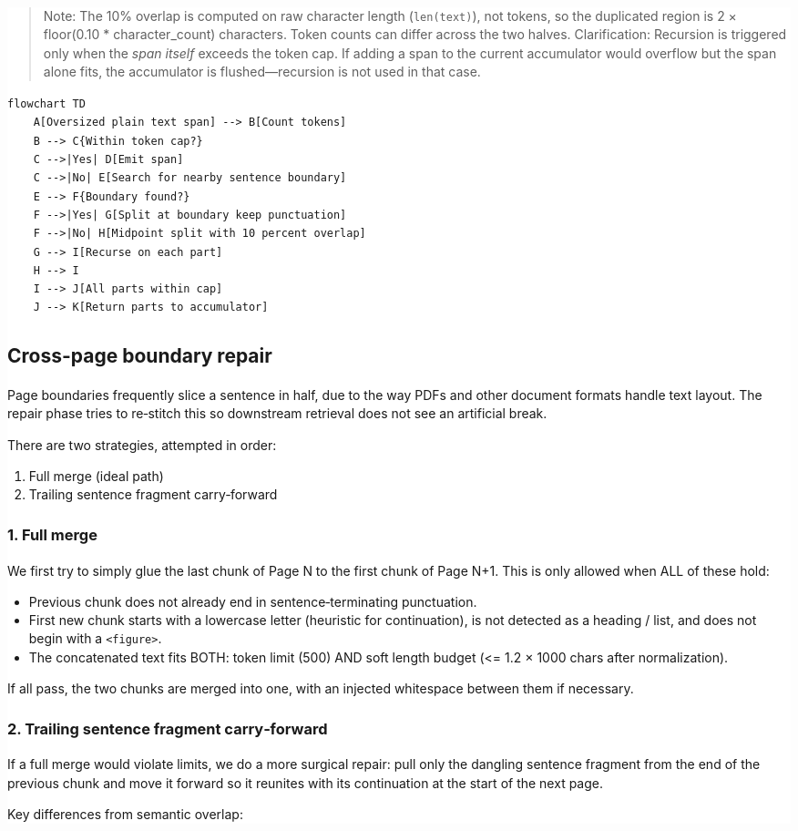 > Note: The 10% overlap is computed on raw character length (`len(text)`), not tokens, so the duplicated region is 2 × floor(0.10 * character_count) characters. Token counts can differ across the two halves.
> Clarification: Recursion is triggered only when the *span itself* exceeds the token cap. If adding a span to the current accumulator would overflow but the span alone fits, the accumulator is flushed—recursion is not used in that case.

```mermaid
flowchart TD
    A[Oversized plain text span] --> B[Count tokens]
    B --> C{Within token cap?}
    C -->|Yes| D[Emit span]
    C -->|No| E[Search for nearby sentence boundary]
    E --> F{Boundary found?}
    F -->|Yes| G[Split at boundary keep punctuation]
    F -->|No| H[Midpoint split with 10 percent overlap]
    G --> I[Recurse on each part]
    H --> I
    I --> J[All parts within cap]
    J --> K[Return parts to accumulator]
```

## Cross-page boundary repair

Page boundaries frequently slice a sentence in half, due to the way PDFs and other document formats handle text layout. The repair phase tries to re‑stitch this so downstream retrieval does not see an artificial break.

There are two strategies, attempted in order:

1. Full merge (ideal path)
2. Trailing sentence fragment carry‑forward

### 1. Full merge

We first try to simply glue the last chunk of Page N to the first chunk of Page N+1. This is only allowed when ALL of these hold:

* Previous chunk does not already end in sentence‑terminating punctuation.
* First new chunk starts with a lowercase letter (heuristic for continuation), is not detected as a heading / list, and does not begin with a `<figure>`.
* The concatenated text fits BOTH: token limit (500) AND soft length budget (<= 1.2 × 1000 chars after normalization).

If all pass, the two chunks are merged into one, with an injected whitespace between them if necessary.

### 2. Trailing sentence fragment carry‑forward

If a full merge would violate limits, we do a more surgical repair: pull only the dangling sentence fragment from the end of the previous chunk and move it forward so it reunites with its continuation at the start of the next page.

Key differences from semantic overlap:
